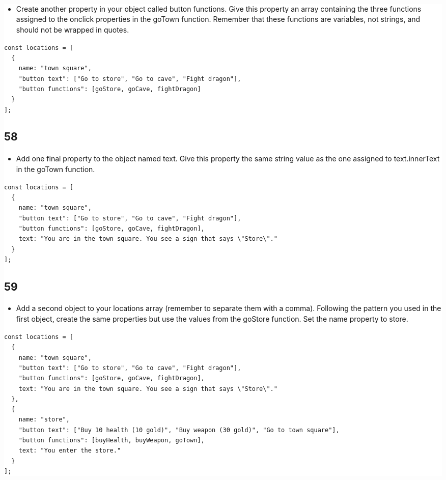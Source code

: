 - Create another property in your object called button functions. Give this property an array containing the three functions assigned to the onclick properties in the goTown function. Remember that these functions are variables, not strings, and should not be wrapped in quotes.

```html
const locations = [
  {
    name: "town square",
    "button text": ["Go to store", "Go to cave", "Fight dragon"],
    "button functions": [goStore, goCave, fightDragon]
  }
];
```

## 58

- Add one final property to the object named text. Give this property the same string value as the one assigned to text.innerText in the goTown function.

```html
const locations = [
  {
    name: "town square",
    "button text": ["Go to store", "Go to cave", "Fight dragon"],
    "button functions": [goStore, goCave, fightDragon],
    text: "You are in the town square. You see a sign that says \"Store\"."
  }
];

```

## 59

- Add a second object to your locations array (remember to separate them with a comma). Following the pattern you used in the first object, create the same properties but use the values from the goStore function. Set the name property to store.

```html
const locations = [
  {
    name: "town square",
    "button text": ["Go to store", "Go to cave", "Fight dragon"],
    "button functions": [goStore, goCave, fightDragon],
    text: "You are in the town square. You see a sign that says \"Store\"."
  },
  {
    name: "store",
    "button text": ["Buy 10 health (10 gold)", "Buy weapon (30 gold)", "Go to town square"],
    "button functions": [buyHealth, buyWeapon, goTown],
    text: "You enter the store."
  }
];
 ```
